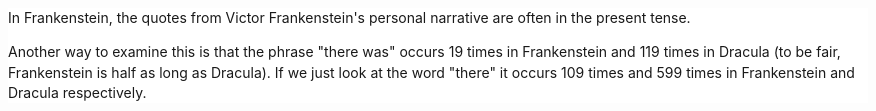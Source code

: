 In Frankenstein, the quotes from Victor Frankenstein's personal narrative are often in the present tense.

Another way to examine this is that the phrase "there was" occurs 19 times in Frankenstein and 119 times in Dracula (to be fair, Frankenstein is half as long as Dracula).  If we just look at the word "there" it occurs 109 times and 599 times in Frankenstein and Dracula respectively.
